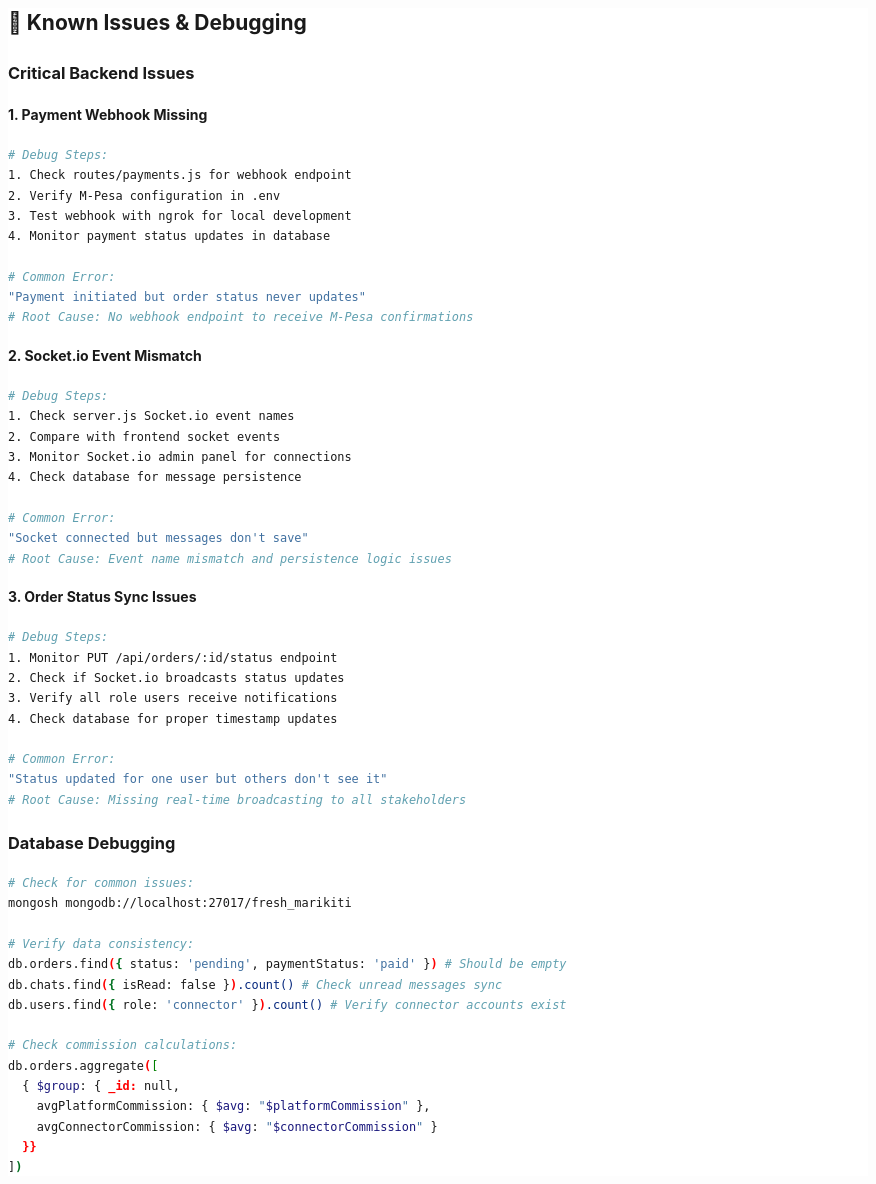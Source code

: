 ## 🐛 Known Issues & Debugging

### **Critical Backend Issues**

#### **1. Payment Webhook Missing**
```bash
# Debug Steps:
1. Check routes/payments.js for webhook endpoint
2. Verify M-Pesa configuration in .env
3. Test webhook with ngrok for local development
4. Monitor payment status updates in database

# Common Error:
"Payment initiated but order status never updates"
# Root Cause: No webhook endpoint to receive M-Pesa confirmations
```

#### **2. Socket.io Event Mismatch**
```bash
# Debug Steps:
1. Check server.js Socket.io event names
2. Compare with frontend socket events
3. Monitor Socket.io admin panel for connections
4. Check database for message persistence

# Common Error:
"Socket connected but messages don't save"
# Root Cause: Event name mismatch and persistence logic issues
```

#### **3. Order Status Sync Issues**  
```bash
# Debug Steps:
1. Monitor PUT /api/orders/:id/status endpoint
2. Check if Socket.io broadcasts status updates
3. Verify all role users receive notifications
4. Check database for proper timestamp updates

# Common Error:
"Status updated for one user but others don't see it"
# Root Cause: Missing real-time broadcasting to all stakeholders
```

### **Database Debugging**
```bash
# Check for common issues:
mongosh mongodb://localhost:27017/fresh_marikiti

# Verify data consistency:
db.orders.find({ status: 'pending', paymentStatus: 'paid' }) # Should be empty
db.chats.find({ isRead: false }).count() # Check unread messages sync
db.users.find({ role: 'connector' }).count() # Verify connector accounts exist

# Check commission calculations:
db.orders.aggregate([
  { $group: { _id: null, 
    avgPlatformCommission: { $avg: "$platformCommission" },
    avgConnectorCommission: { $avg: "$connectorCommission" }
  }}
])
```
